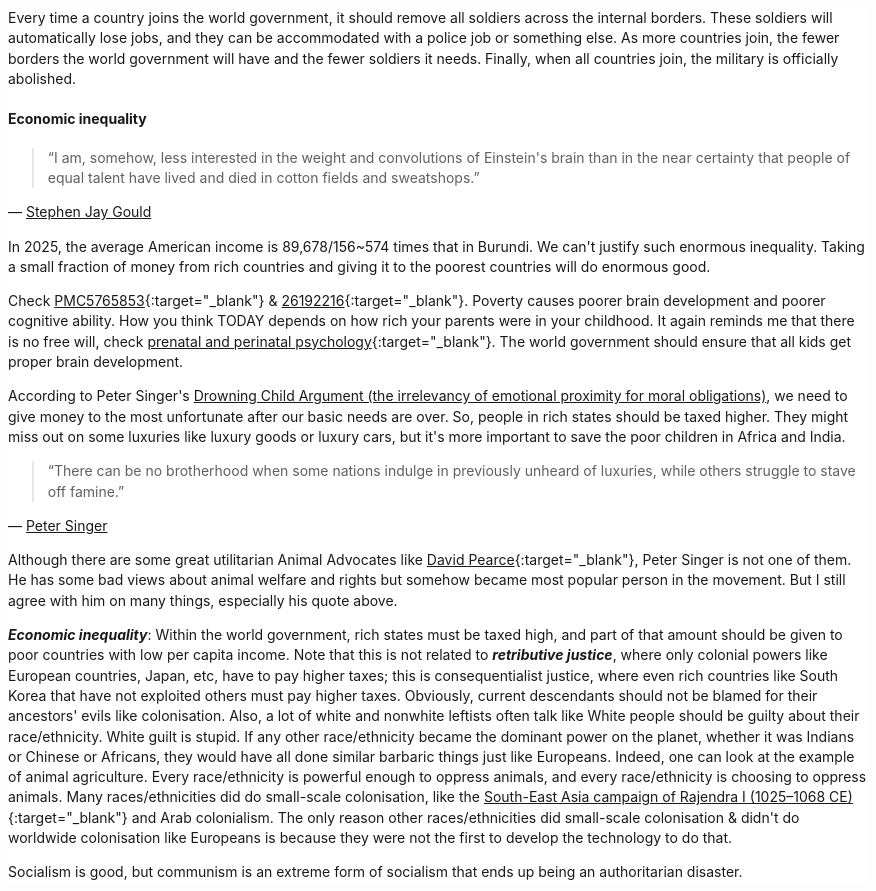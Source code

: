 Every time a country joins the world government, it should remove all soldiers across the internal borders. These soldiers will automatically lose jobs, and they can be accommodated with a police job or something else. As more countries join, the fewer borders the world government will have and the fewer soldiers it needs. Finally, when all countries join, the military is officially abolished.

#### Economic inequality

>“I am, somehow, less interested in the weight and convolutions of Einstein's brain than in the near certainty that people of equal talent have lived and died in cotton fields and sweatshops.”

― <a href="https://en.wikipedia.org/wiki/Stephen_Jay_Gould" target="_blank">Stephen Jay Gould</a>

In 2025, the average American income is 89,678/156~574 times that in Burundi. We can't justify such enormous inequality. Taking a small fraction of money from rich countries and giving it to the poorest countries will do enormous good.

Check [PMC5765853](https://pmc.ncbi.nlm.nih.gov/articles/PMC5765853/){:target="_blank"} & [26192216](https://pubmed.ncbi.nlm.nih.gov/26192216/){:target="_blank"}. Poverty causes poorer brain development and poorer cognitive ability. How you think TODAY depends on how rich your parents were in your childhood. It again reminds me that there is no free will, check [prenatal and perinatal psychology](https://en.wikipedia.org/wiki/Prenatal_and_perinatal_psychology){:target="_blank"}. The world government should ensure that all kids get proper brain development.

According to Peter Singer's <a href="https://www.philosophyexperiments.com/singer/" target="_blank"> Drowning Child Argument (the irrelevancy of emotional proximity for moral obligations)</a>, we need to give money to the most unfortunate after our basic needs are over. So, people in rich states should be taxed higher. They might miss out on some luxuries like luxury goods or luxury cars, but it's more important to save the poor children in Africa and India.

>“There can be no brotherhood when some nations indulge in previously unheard of luxuries, while others struggle to stave off famine.”

― <a href="https://en.wikipedia.org/wiki/Peter_Singer" target="_blank">Peter Singer</a>

Although there are some great utilitarian Animal Advocates like [David Pearce](https://en.wikipedia.org/wiki/David_Pearce_(philosopher)){:target="_blank"}, Peter Singer is not one of them. He has some bad views about animal welfare and rights but somehow became most popular person in the movement. But I still agree with him on many things, especially his quote above.

***Economic inequality***: Within the world government, rich states must be taxed high, and part of that amount should be given to poor countries with low per capita income. Note that this is not related to ***retributive justice***, where only colonial powers like European countries, Japan, etc, have to pay higher taxes; this is consequentialist justice, where even rich countries like South Korea that have not exploited others must pay higher taxes. Obviously, current descendants should not be blamed for their ancestors' evils like colonisation. Also, a lot of white and nonwhite leftists often talk like White people should be guilty about their race/ethnicity. White guilt is stupid. If any other race/ethnicity became the dominant power on the planet, whether it was Indians or Chinese or Africans, they would have all done similar barbaric things just like Europeans. Indeed, one can look at the example of animal agriculture. Every race/ethnicity is powerful enough to oppress animals, and every race/ethnicity is choosing to oppress animals. Many races/ethnicities did do small-scale colonisation, like the [South-East Asia campaign of Rajendra I (1025–1068 CE)](https://en.wikipedia.org/wiki/South-East_Asia_campaign_of_Rajendra_I){:target="_blank"} and Arab colonialism. The only reason other races/ethnicities did small-scale colonisation & didn't do worldwide colonisation like Europeans is because they were not the first to develop the technology to do that.

Socialism is good, but communism is an extreme form of socialism that ends up being an authoritarian disaster.
